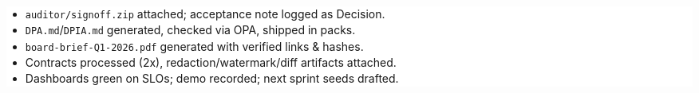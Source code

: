 - `auditor/signoff.zip` attached; acceptance note logged as Decision.
- `DPA.md`/`DPIA.md` generated, checked via OPA, shipped in packs.
- `board-brief-Q1-2026.pdf` generated with verified links & hashes.
- Contracts processed (2x), redaction/watermark/diff artifacts attached.
- Dashboards green on SLOs; demo recorded; next sprint seeds drafted.

